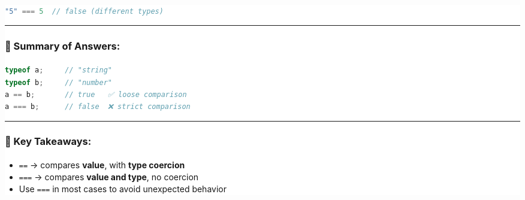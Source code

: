   ```javascript
  "5" === 5  // false (different types)
  ```

---

### 🔹 Summary of Answers:

```javascript
typeof a;     // "string"
typeof b;     // "number"
a == b;       // true   ✅ loose comparison
a === b;      // false  ❌ strict comparison
```

---

### 🧠 Key Takeaways:

* `==` → compares **value**, with **type coercion**
* `===` → compares **value and type**, no coercion
* Use `===` in most cases to avoid unexpected behavior

